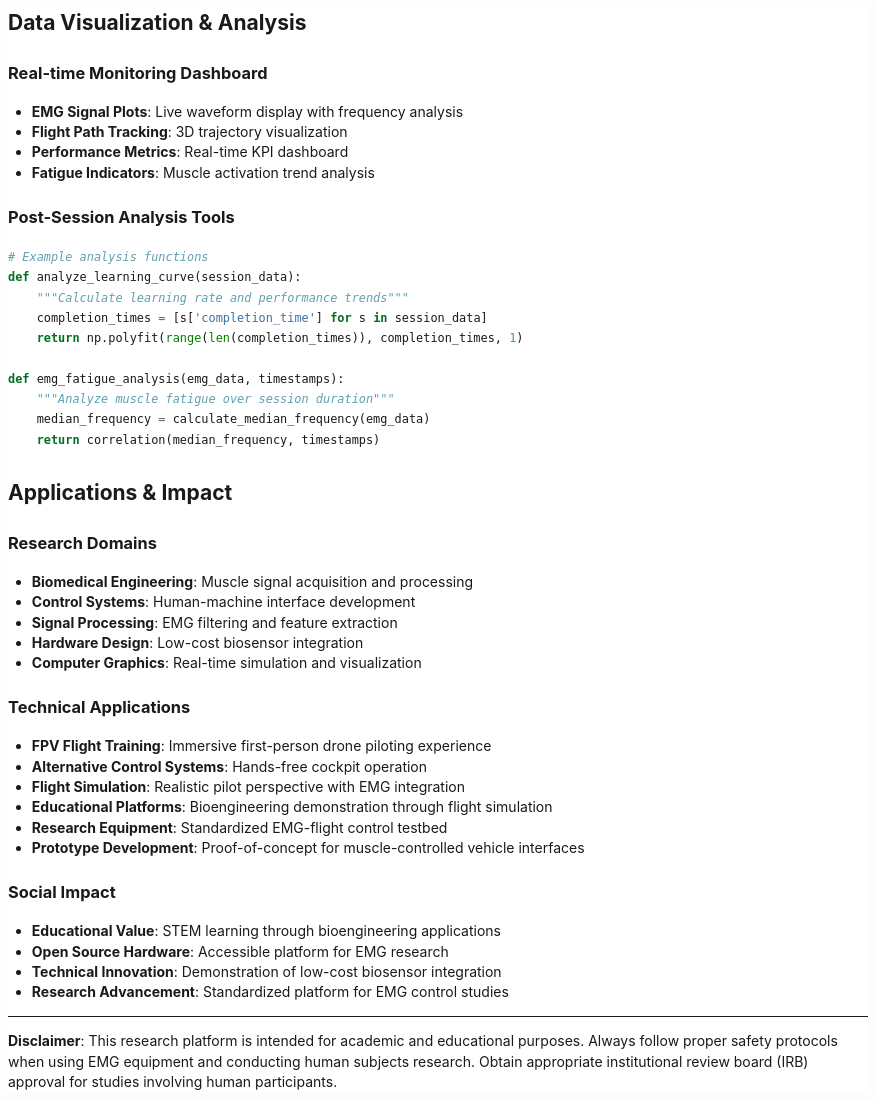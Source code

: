 ## Data Visualization & Analysis

### Real-time Monitoring Dashboard
- **EMG Signal Plots**: Live waveform display with frequency analysis
- **Flight Path Tracking**: 3D trajectory visualization
- **Performance Metrics**: Real-time KPI dashboard
- **Fatigue Indicators**: Muscle activation trend analysis

### Post-Session Analysis Tools
```python
# Example analysis functions
def analyze_learning_curve(session_data):
    """Calculate learning rate and performance trends"""
    completion_times = [s['completion_time'] for s in session_data]
    return np.polyfit(range(len(completion_times)), completion_times, 1)

def emg_fatigue_analysis(emg_data, timestamps):
    """Analyze muscle fatigue over session duration"""
    median_frequency = calculate_median_frequency(emg_data)
    return correlation(median_frequency, timestamps)
```

## Applications & Impact

### Research Domains
- **Biomedical Engineering**: Muscle signal acquisition and processing
- **Control Systems**: Human-machine interface development
- **Signal Processing**: EMG filtering and feature extraction
- **Hardware Design**: Low-cost biosensor integration
- **Computer Graphics**: Real-time simulation and visualization

### Technical Applications
- **FPV Flight Training**: Immersive first-person drone piloting experience
- **Alternative Control Systems**: Hands-free cockpit operation
- **Flight Simulation**: Realistic pilot perspective with EMG integration
- **Educational Platforms**: Bioengineering demonstration through flight simulation
- **Research Equipment**: Standardized EMG-flight control testbed
- **Prototype Development**: Proof-of-concept for muscle-controlled vehicle interfaces

### Social Impact
- **Educational Value**: STEM learning through bioengineering applications
- **Open Source Hardware**: Accessible platform for EMG research
- **Technical Innovation**: Demonstration of low-cost biosensor integration
- **Research Advancement**: Standardized platform for EMG control studies

---

**Disclaimer**: This research platform is intended for academic and educational purposes. Always follow proper safety protocols when using EMG equipment and conducting human subjects research. Obtain appropriate institutional review board (IRB) approval for studies involving human participants.